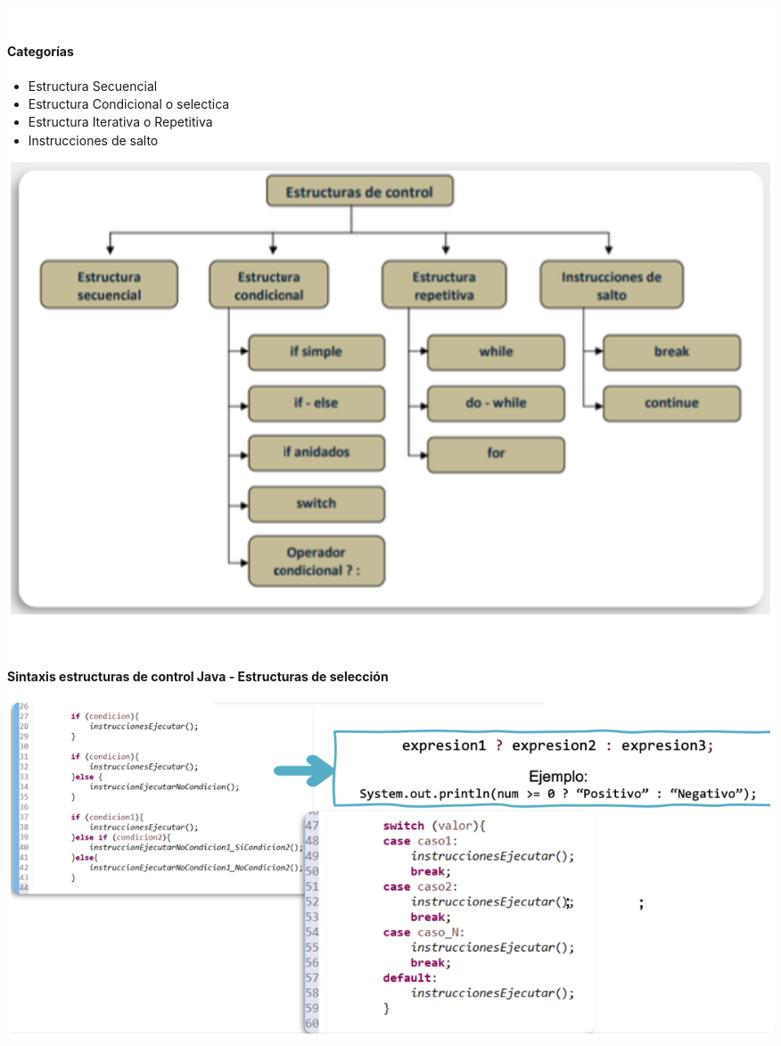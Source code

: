 <br>

#### Categorías

  - Estructura Secuencial
  - Estructura Condicional o selectica
  - Estructura Iterativa o Repetitiva
  - Instrucciones de salto

<p align="center">
  <img src="https://github.com/juancumbeq/daw-m03b-programming/blob/main/uf4/images/EstructurasCategorias.png?raw=true" width= "99%" alt="categorias de estructuras">
</p>

<br>

#### Sintaxis estructuras de control Java - Estructuras de selección

<p align="center">
  <img src="https://github.com/juancumbeq/daw-m03b-programming/blob/main/uf4/images/EstructurasSeleccion.png?raw=true" width= "99%" alt="estructura de seleccion">
</p>
